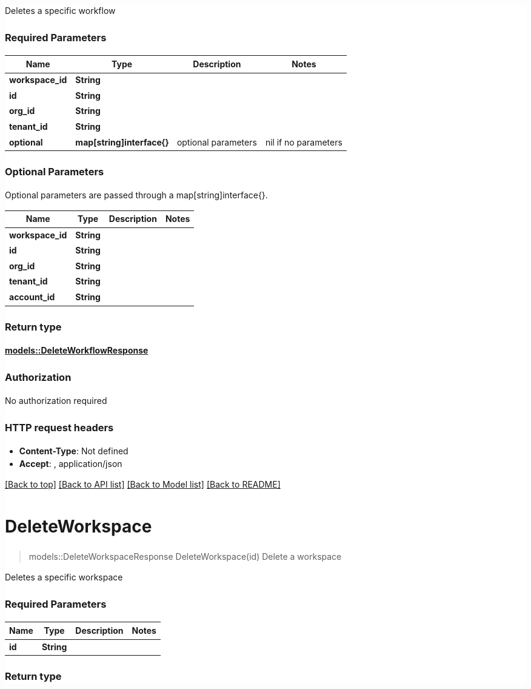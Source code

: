 Deletes a specific workflow

### Required Parameters

Name | Type | Description  | Notes
------------- | ------------- | ------------- | -------------
  **workspace_id** | **String**|  | 
  **id** | **String**|  | 
  **org_id** | **String**|  | 
  **tenant_id** | **String**|  | 
 **optional** | **map[string]interface{}** | optional parameters | nil if no parameters

### Optional Parameters
Optional parameters are passed through a map[string]interface{}.

Name | Type | Description  | Notes
------------- | ------------- | ------------- | -------------
 **workspace_id** | **String**|  | 
 **id** | **String**|  | 
 **org_id** | **String**|  | 
 **tenant_id** | **String**|  | 
 **account_id** | **String**|  | 

### Return type

[**models::DeleteWorkflowResponse**](DeleteWorkflowResponse.md)

### Authorization

No authorization required

### HTTP request headers

 - **Content-Type**: Not defined
 - **Accept**: , application/json

[[Back to top]](#) [[Back to API list]](../README.md#documentation-for-api-endpoints) [[Back to Model list]](../README.md#documentation-for-models) [[Back to README]](../README.md)

# **DeleteWorkspace**
> models::DeleteWorkspaceResponse DeleteWorkspace(id)
Delete a workspace

Deletes a specific workspace

### Required Parameters

Name | Type | Description  | Notes
------------- | ------------- | ------------- | -------------
  **id** | **String**|  | 

### Return type
